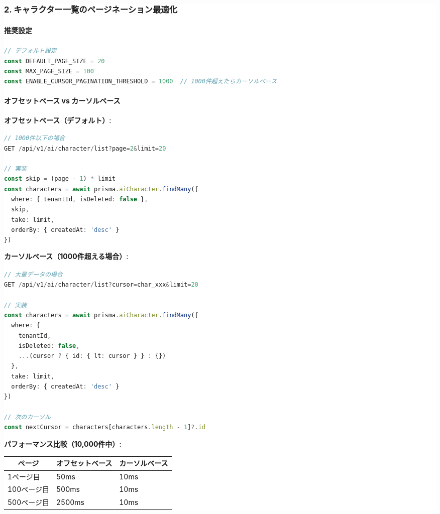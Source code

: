 
### 2. キャラクター一覧のページネーション最適化

#### 推奨設定

```typescript
// デフォルト設定
const DEFAULT_PAGE_SIZE = 20
const MAX_PAGE_SIZE = 100
const ENABLE_CURSOR_PAGINATION_THRESHOLD = 1000  // 1000件超えたらカーソルベース
```

#### オフセットベース vs カーソルベース

**オフセットベース（デフォルト）**:
```typescript
// 1000件以下の場合
GET /api/v1/ai/character/list?page=2&limit=20

// 実装
const skip = (page - 1) * limit
const characters = await prisma.aiCharacter.findMany({
  where: { tenantId, isDeleted: false },
  skip,
  take: limit,
  orderBy: { createdAt: 'desc' }
})
```

**カーソルベース（1000件超える場合）**:
```typescript
// 大量データの場合
GET /api/v1/ai/character/list?cursor=char_xxx&limit=20

// 実装
const characters = await prisma.aiCharacter.findMany({
  where: {
    tenantId,
    isDeleted: false,
    ...(cursor ? { id: { lt: cursor } } : {})
  },
  take: limit,
  orderBy: { createdAt: 'desc' }
})

// 次のカーソル
const nextCursor = characters[characters.length - 1]?.id
```

**パフォーマンス比較（10,000件中）**:

| ページ | オフセットベース | カーソルベース |
|--------|----------------|---------------|
| 1ページ目 | 50ms | 10ms |
| 100ページ目 | 500ms | 10ms |
| 500ページ目 | 2500ms | 10ms |
